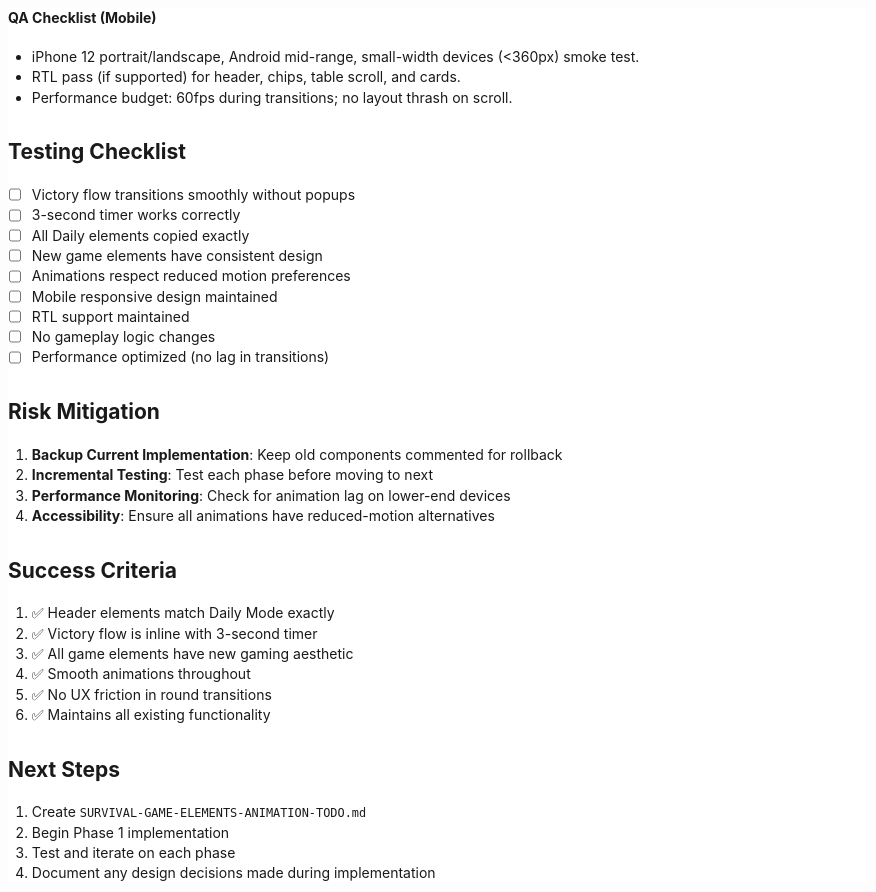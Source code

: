 #### QA Checklist (Mobile)
- iPhone 12 portrait/landscape, Android mid-range, small-width devices (<360px) smoke test.
- RTL pass (if supported) for header, chips, table scroll, and cards.
- Performance budget: 60fps during transitions; no layout thrash on scroll.

## Testing Checklist

- [ ] Victory flow transitions smoothly without popups
- [ ] 3-second timer works correctly
- [ ] All Daily elements copied exactly
- [ ] New game elements have consistent design
- [ ] Animations respect reduced motion preferences
- [ ] Mobile responsive design maintained
- [ ] RTL support maintained
- [ ] No gameplay logic changes
- [ ] Performance optimized (no lag in transitions)

## Risk Mitigation

1. **Backup Current Implementation**: Keep old components commented for rollback
2. **Incremental Testing**: Test each phase before moving to next
3. **Performance Monitoring**: Check for animation lag on lower-end devices
4. **Accessibility**: Ensure all animations have reduced-motion alternatives

## Success Criteria

1. ✅ Header elements match Daily Mode exactly
2. ✅ Victory flow is inline with 3-second timer
3. ✅ All game elements have new gaming aesthetic
4. ✅ Smooth animations throughout
5. ✅ No UX friction in round transitions
6. ✅ Maintains all existing functionality

## Next Steps

1. Create `SURVIVAL-GAME-ELEMENTS-ANIMATION-TODO.md`
2. Begin Phase 1 implementation
3. Test and iterate on each phase
4. Document any design decisions made during implementation
